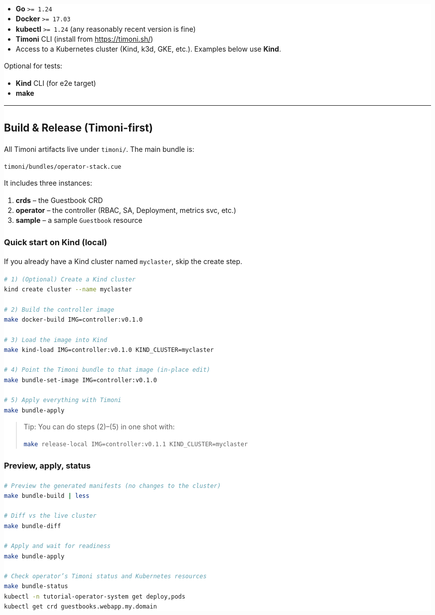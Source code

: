 - **Go** `>= 1.24`
- **Docker** `>= 17.03`
- **kubectl** `>= 1.24` (any reasonably recent version is fine)
- **Timoni** CLI (install from https://timoni.sh/)
- Access to a Kubernetes cluster (Kind, k3d, GKE, etc.). Examples below use **Kind**.

Optional for tests:
- **Kind** CLI (for e2e target)
- **make**

---

## Build & Release (Timoni-first)

All Timoni artifacts live under `timoni/`. The main bundle is:
```
timoni/bundles/operator-stack.cue
```
It includes three instances:
1. **crds** – the Guestbook CRD
2. **operator** – the controller (RBAC, SA, Deployment, metrics svc, etc.)
3. **sample** – a sample `Guestbook` resource

### Quick start on Kind (local)

If you already have a Kind cluster named `myclaster`, skip the create step.

```bash
# 1) (Optional) Create a Kind cluster
kind create cluster --name myclaster

# 2) Build the controller image
make docker-build IMG=controller:v0.1.0

# 3) Load the image into Kind
make kind-load IMG=controller:v0.1.0 KIND_CLUSTER=myclaster

# 4) Point the Timoni bundle to that image (in-place edit)
make bundle-set-image IMG=controller:v0.1.0

# 5) Apply everything with Timoni
make bundle-apply
```

> Tip: You can do steps (2)–(5) in one shot with:
> ```bash
> make release-local IMG=controller:v0.1.1 KIND_CLUSTER=myclaster
> ```

### Preview, apply, status

```bash
# Preview the generated manifests (no changes to the cluster)
make bundle-build | less

# Diff vs the live cluster
make bundle-diff

# Apply and wait for readiness
make bundle-apply

# Check operator’s Timoni status and Kubernetes resources
make bundle-status
kubectl -n tutorial-operator-system get deploy,pods
kubectl get crd guestbooks.webapp.my.domain
```
